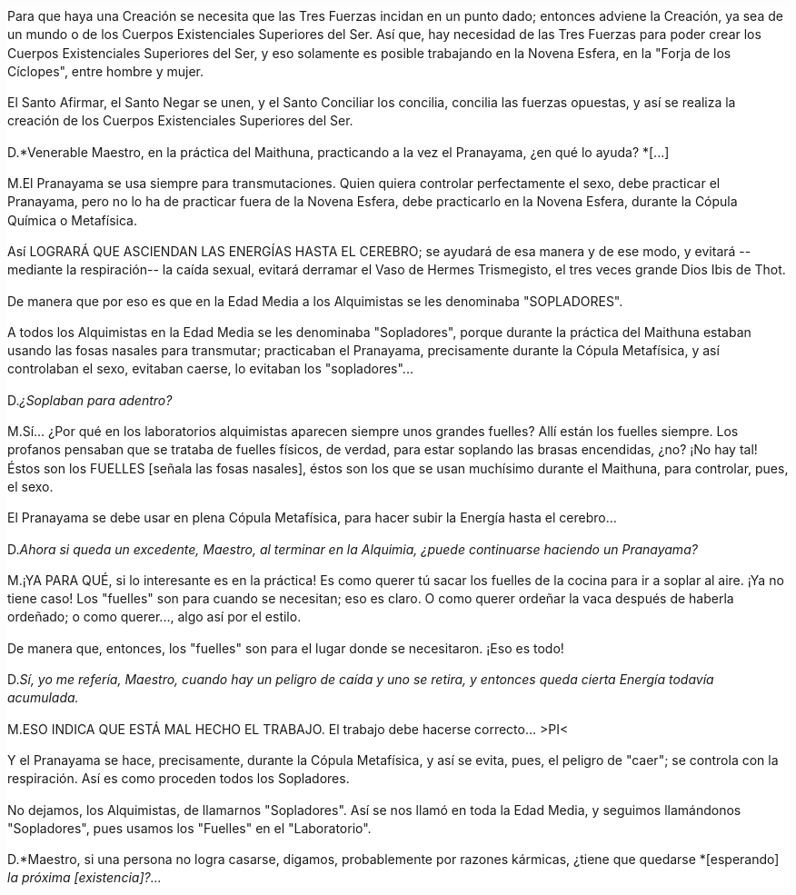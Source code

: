 Para que haya una Creación se necesita que las Tres Fuerzas incidan en un punto dado; entonces adviene la Creación, ya sea de un mundo o de los Cuerpos Existenciales Superiores del Ser. Así que, hay necesidad de las Tres Fuerzas para poder crear los Cuerpos Existenciales Superiores del Ser, y eso solamente es posible trabajando en la Novena Esfera, en la "Forja de los Cíclopes", entre hombre y mujer.

El Santo Afirmar, el Santo Negar se unen, y el Santo Conciliar los concilia, concilia las fuerzas opuestas, y así se realiza la creación de los Cuerpos Existenciales Superiores del Ser.

D.*Venerable Maestro, en la práctica del Maithuna, practicando a la vez el Pranayama, ¿en qué lo ayuda? *[...]

M.El Pranayama se usa siempre para transmutaciones. Quien quiera controlar perfectamente el sexo, debe practicar el Pranayama, pero no lo ha de practicar fuera de la Novena Esfera, debe practicarlo en la Novena Esfera, durante la Cópula Química o Metafísica.

Así LOGRARÁ QUE ASCIENDAN LAS ENERGÍAS HASTA EL CEREBRO; se ayudará de esa manera y de ese modo, y evitará --mediante la respiración-- la caída sexual, evitará derramar el Vaso de Hermes Trismegisto, el tres veces grande Dios Ibis de Thot.

De manera que por eso es que en la Edad Media a los Alquimistas se les denominaba "SOPLADORES".

A todos los Alquimistas en la Edad Media se les denominaba "Sopladores", porque durante la práctica del Maithuna estaban usando las fosas nasales para transmutar; practicaban el Pranayama, precisamente durante la Cópula Metafísica, y así controlaban el sexo, evitaban caerse, lo evitaban los "sopladores"...

D.*¿Soplaban para adentro?*

M.Sí... ¿Por qué en los laboratorios alquimistas aparecen siempre unos grandes fuelles? Allí están los fuelles siempre. Los profanos pensaban que se trataba de fuelles físicos, de verdad, para estar soplando las brasas encendidas, ¿no? ¡No hay tal! Éstos son los FUELLES [señala las fosas nasales], éstos son los que se usan muchísimo durante el Maithuna, para controlar, pues, el sexo.

El Pranayama se debe usar en plena Cópula Metafísica, para hacer subir la Energía hasta el cerebro...

D.*Ahora si queda un excedente, Maestro, al terminar en la Alquimia, ¿puede continuarse haciendo un Pranayama?*

M.¡YA PARA QUÉ, si lo interesante es en la práctica! Es como querer tú sacar los fuelles de la cocina para ir a soplar al aire. ¡Ya no tiene caso! Los "fuelles" son para cuando se necesitan; eso es claro. O como querer ordeñar la vaca después de haberla ordeñado; o como querer..., algo así por el estilo.

De manera que, entonces, los "fuelles" son para el lugar donde se necesitaron. ¡Eso es todo!

D.*Sí, yo me refería, Maestro, cuando hay un peligro de caída y uno se retira, y entonces queda cierta Energía todavía acumulada.*

M.ESO INDICA QUE ESTÁ MAL HECHO EL TRABAJO. El trabajo debe hacerse correcto... \>PI<

Y el Pranayama se hace, precisamente, durante la Cópula Metafísica, y así se evita, pues, el peligro de "caer"; se controla con la respiración. Así es como proceden todos los Sopladores.

No dejamos, los Alquimistas, de llamarnos "Sopladores". Así se nos llamó en toda la Edad Media, y seguimos llamándonos "Sopladores", pues usamos los "Fuelles" en el "Laboratorio".

D.*Maestro, si una persona no logra casarse, digamos, probablemente por razones kármicas, ¿tiene que quedarse *[esperando] *la próxima *[existencia]*?...*
